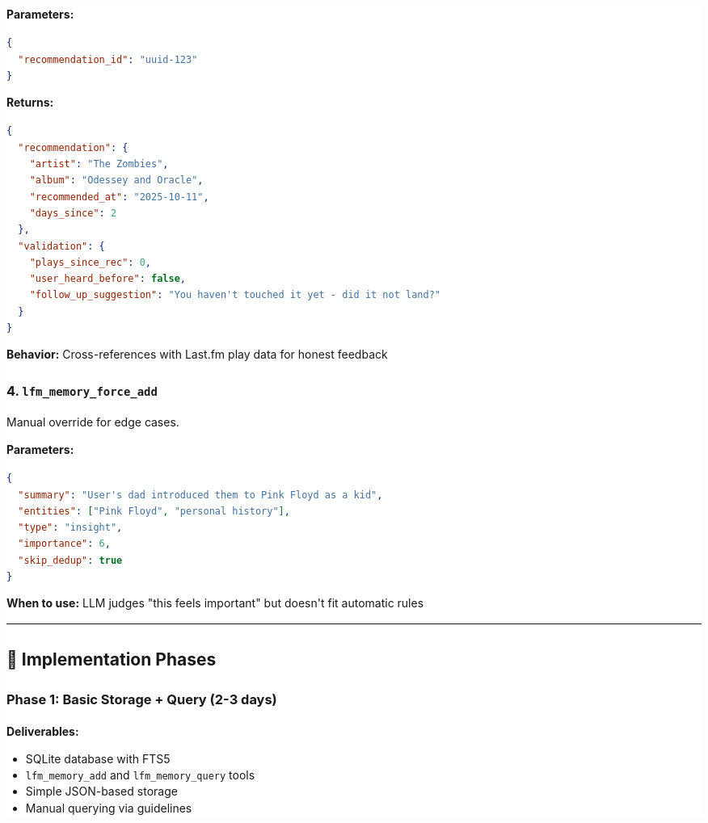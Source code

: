 **Parameters:**
```json
{
  "recommendation_id": "uuid-123"
}
```

**Returns:**
```json
{
  "recommendation": {
    "artist": "The Zombies",
    "album": "Odessey and Oracle",
    "recommended_at": "2025-10-11",
    "days_since": 2
  },
  "validation": {
    "plays_since_rec": 0,
    "user_heard_before": false,
    "follow_up_suggestion": "You haven't touched it yet - did it not land?"
  }
}
```

**Behavior:** Cross-references with Last.fm play data for honest feedback

### 4. `lfm_memory_force_add`

Manual override for edge cases.

**Parameters:**
```json
{
  "summary": "User's dad introduced them to Pink Floyd as a kid",
  "entities": ["Pink Floyd", "personal history"],
  "type": "insight",
  "importance": 6,
  "skip_dedup": true
}
```

**When to use:** LLM judges "this feels important" but doesn't fit automatic rules

---

## 🔄 Implementation Phases

### Phase 1: Basic Storage + Query (2-3 days)

**Deliverables:**
- SQLite database with FTS5
- `lfm_memory_add` and `lfm_memory_query` tools
- Simple JSON-based storage
- Manual querying via guidelines
